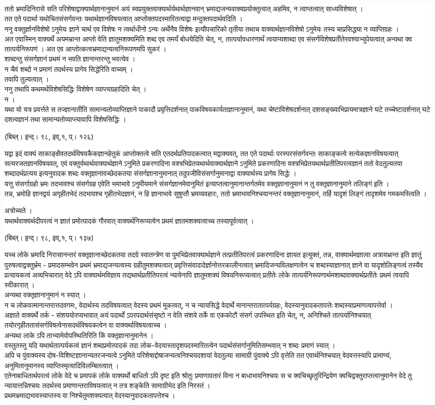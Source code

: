 ततो भ्रमादिनिरासे सति परिशेषाद्वाक्यार्थज्ञानानुमानं अयं स्वप्रयुक्तवाक्यार्थर्यथार्थज्ञानवान् भ्रमाद्यजन्यवाक्यप्रयोक्तुत्वात् अहमिव, न त्वाप्तत्वात् साध्यविशेषात्  ।  
तत एते पदार्था यथोचितसंसर्गवन्तः यथार्थज्ञानविषयत्वात् आप्तोक्तपदस्मारितत्वाद्वा मन्दुक्तपदार्थवदिति  ।  
ननु वक्तुर्ज्ञानविशेषो ऽनुमेयः ज्ञाने चार्थ एव विशेषः न त्वर्थाधीनो ऽन्यः अर्थेनैव विशेषः इत्यौपचारिको तृतीया तथाच वाक्यार्थज्ञानविशेषो ऽनुमेयः तस्य चाप्रसिद्ध्या न व्याप्तिग्रहः  ।  
अत एवास्मिन् वाक्यर्थे अयमभ्रान्त आप्तो वेति ज्ञातुमशक्यमिति शब्द एव तमर्यं बोधयेदिति चेत्, न, तात्पर्यावधारणार्थं त्वयाप्यशाब्दा एव संसर्गविशेषप्रतीतेरवश्याभ्युपेयत्वात् अन्यथा क्व तात्पर्यनिरूपणं ।  अत एव आप्तोत्कत्वभ्रमाद्यन्यत्वनिरूपणमपि सुकरं  ।  
शाब्दन्तु संसर्गज्ञानं प्रथमं न भवति ज्ञानान्तरन्तु भवत्येव ।  
न चैवं शब्दो न प्रमाणं तदर्थस्य प्रागेव सिद्धेरिति वाच्यम्  ।  
तवापि तुल्यत्वात् ।  
ननु तथापि कथमर्थविशेषसिद्धिः विशेषेण व्याप्त्यग्रहादिति चेत्  ।  
न  ।  
यथा यो यत्र प्रवर्त्तते स तज्ज्ञानातीति सामान्यतोव्याप्तिज्ञाने पाकादौ प्रवृत्तिदर्शनात् पाकविषयकार्यताज्ञानानुमानं, यथा चेष्टाविशेषदर्शनात् दशसङ्ख्याभिप्रायमात्रज्ञाने घटे तच्चेष्टादर्शनात् घटे दशत्वज्ञानं तथा सामान्यतोव्याप्त्यावापि विशेषसिद्धिः  ।  
  
(बिब्ल्। इन्द्। ९८, इव्,१, प्। १२६)  
  
यद्वा इदं वाक्यं साकाङ्क्षैवतदर्थविषयकैकज्ञानहेतुकं आप्तोक्तत्वे सति एतदर्थप्रतिपादकत्वात् मद्वाक्यवत्, तत एते पदार्थाः परस्परसंसर्गवन्तः साकाङ्कत्वे सत्येकज्ञानविषयत्वात् सत्यरजतज्ञानविषयवत्, एवं वक्तुर्यथार्थवाक्यार्थज्ञाने ऽनुमिते प्रकरणादिना वक्त्रभिप्रेतयथार्थवाक्यार्थज्ञाने ऽनुमिते प्रकरणादिना वक्त्रभिप्रेतयथार्थप्रतीतिपरत्वज्ञानं ततो वेदतुल्यतया शब्दादर्थप्रत्यय इत्यनुवादक शब्दः वक्तृज्ञानावच्छेदकतया संसर्गज्ञानानुमानात् तदुपजीविसंसर्गानुमानाद्वा वाक्यार्थस्य प्रागेव सिद्धेः  ।  
यत्तु संसर्गाग्रहो भ्रमः तदभावश्च संसर्गग्रह एवेति भमाभावे ऽनुमीयमाने संसर्गज्ञानमेवानुमितं इत्याप्तत्वानुमानान्तर्गतमेव वक्तृज्ञानानुमानं न तु वक्तृज्ञानानुमाने तलिङ्गं इति  ।  
तन्न, भ्रमोहि ज्ञानद्वयं अगृहीतभेदं तदभावश्च गृहीतभेदज्ञानं, न हि ज्ञानाभावे सुषुप्तौ भ्रमव्यवहारः, ततो भ्रमाभावनिश्चयानन्तरं वक्तृज्ञानानुमानं, तर्हि यादृशं लिङ्गं तादृशमेव गमकमस्त्विति  ।  
  
अत्रोच्यते  ।  
यथार्थवाक्यर्थदीपरत्वं न ज्ञातं प्रमोत्पादकं गौरवात् वाक्यर्थनिरूप्यत्वेन प्रथमं ज्ञातमशक्यत्वाच्च तस्यापूर्वत्वात्  ।  
  
(बिब्ल्। इन्द्। ९८, इव्,१, प्। १३७)  
  
यच्च लोके भ्रमादि निरासानन्तरं वक्तृज्ञानाच्छेदकतया तदग्रे स्वातन्त्रेण वा पुमभिप्रेतवाक्यार्थज्ञाने तत्प्रतीतिपरत्वं प्रकरणादिना ज्ञायत इत्युक्तं, तन्न, वाक्यार्थमज्ञात्वा अत्रायभ्रान्त इति ज्ञातुं पुरुषत्वाद्वक्तुर्भ्रम - प्रमादसम्भवेन प्रथमं भ्रमाद्यजन्यत्वस्य ग्रहीतुमशक्यत्वात् प्रवृत्तिसंवादादेर्ज्ञानोत्तरकालीनत्वात् भ्रमादिजन्यविलक्षणत्वेन च शब्दस्याज्ञानात् ज्ञाने वा यादृशोलिङ्गत्वं तस्यैव प्रत्यायकत्वं अव्यभिचारात् वेदे ऽपि वाक्यार्थमविज्ञाय तद्यथार्थप्रतीतिपरत्वं न्यायेनापि ज्ञातुमशक्यं विषयनिरूप्यत्वात् प्रतीतेः लोके तात्पर्यनिरूपणार्थमशाब्दवाक्यार्थप्रतीतेः प्रथमं त्वयापि स्वीकारात्  ।  
अन्यथा वक्तृज्ञानानुमानं न स्यात्  ।  
न च लोकवत्मानान्तरात्तदवगमः, वेदार्थस्य तदविषयत्वात् वेदस्य प्रथमं मूकत्वत्, न च न्यायसिद्धे वेदार्थे मानान्तरातात्पर्यग्रहः, वेदस्यानुवादकतापत्तेः शब्दस्याप्रमाणत्वापत्तेर्वा  ।  
अज्ञाते वाक्यर्थे तर्क - संशययोरप्यभावात् अयं पदार्थो ऽपरपदार्थसंसृष्टो न वेति संशये तर्के वा एककोटौ संसर्ग उपस्थित इति चेत्, न, अनिश्चिते तात्पर्यानिश्चयात् तयोरगृहीततासंसर्गविषत्वेनासदर्थविषयकत्वेन वा वाक्यर्थाविषयत्वाच्च  ।  
अन्यथा लाके ऽपि ताभ्यामेवोपस्थितिरिति किं वक्तृज्ञानानुमानेन  ।  
वस्तुतस्तु यदि यथार्थतात्पर्यकत्वं ज्ञानं शब्दप्रमोत्पादकं तदा लोक-वेदयास्तादृशपदस्मारितत्वेन पदार्थसंसर्गानुमितिसम्भवात् न शब्दः प्रमाणं स्यात्  ।  
अपि च पुंवाक्यस्य दोष-विशिष्टज्ञानान्यतरजन्यत्वे ऽनुमिते परिशेषाद्दोषाजन्यत्वनिश्चयदशायां वेदतुल्या सामाग्री पुंवाक्ये ऽपि वृत्तेति तत एवार्थनिश्चयात् वेदवत्तस्यापि प्रामाण्यं, अनुमितानुमानस्य व्याप्तिस्मृत्यादिविलम्बितत्वात्  ।  
एतेनाबाधितार्थपरत्वं लोके वेदे च प्रमापकं लोके वाक्यर्थो बाधितो ऽपि दृष्ट इति श्रोतुः प्रमाणावतारं विना न बाधाभावनिश्चयः स च क्वचिच्छृतुरिन्द्रियेण क्वचिद्वक्तुराप्तत्वानुमानेन वेदे तु न्यायात्तन्निश्चयः तदर्थस्य प्रमाणान्तराविषयत्वात् न तत्र शङ्केति सामाग्रीभेद इति निरस्तं  ।  
प्रथमभ्रमाद्यभावस्याप्तस्य वा निश्चेतुमशक्यत्वात् वेदस्यानुवादकतापत्तेश्च  ।  
  